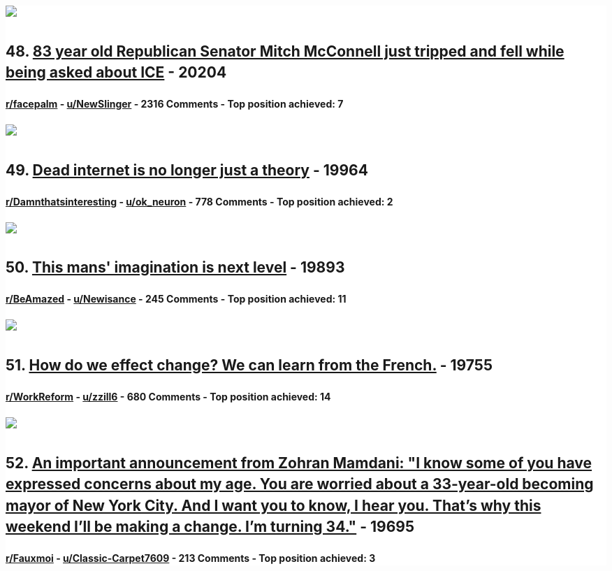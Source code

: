 <a href="https://v.redd.it/7zl384rfkevf1"><img src="https://external-preview.redd.it/NTd5Z2tmbmZrZXZmMdEmrBwwyCg_bYtVctMKn6q8mwMPX9-2gcUJA2yLJRN6.png?width=140&amp;height=78&amp;format=jpg&amp;auto=webp&amp;s=4d84fb5907f10a6abb57c655f90eb9354ef8c6ec"></img></a>

## 48. [83 year old Republican Senator Mitch McConnell just tripped and fell while being asked about ICE](http://reddit.com/r/facepalm/comments/1o8bnei/83_year_old_republican_senator_mitch_mcconnell/) - 20204
#### [r/facepalm](http://reddit.com/r/facepalm) - [u/NewSlinger](http://reddit.com/u/NewSlinger) - 2316 Comments - Top position achieved: 7

<a href="https://v.redd.it/6cye9xqe8ivf1"><img src="https://external-preview.redd.it/cXRqMThubGU4aXZmMY-M4GhuPrhK0BcbGpECPQLG2dKnIwuBp4gsp42lR_4E.png?width=140&amp;height=140&amp;format=jpg&amp;auto=webp&amp;s=530367f22b4e0dbd255a7503ac835a87a2a1aea3"></img></a>

## 49. [Dead internet is no longer just a theory](http://reddit.com/r/Damnthatsinteresting/comments/1o7x7xg/dead_internet_is_no_longer_just_a_theory/) - 19964
#### [r/Damnthatsinteresting](http://reddit.com/r/Damnthatsinteresting) - [u/ok_neuron](http://reddit.com/u/ok_neuron) - 778 Comments - Top position achieved: 2

<a href="https://v.redd.it/mhruwhn7mevf1"><img src="https://external-preview.redd.it/bmNjMGNwbzdtZXZmMWDQgD-57-GH6zfVpGfCNRTSzLmGFXz46wYRETLyfWd0.png?width=140&amp;height=140&amp;format=jpg&amp;auto=webp&amp;s=dc219a8be7fc173c54b0607b9afeabdd0f0d6ed1"></img></a>

## 50. [This mans' imagination is next level](http://reddit.com/r/BeAmazed/comments/1o7tc6i/this_mans_imagination_is_next_level/) - 19893
#### [r/BeAmazed](http://reddit.com/r/BeAmazed) - [u/Newisance](http://reddit.com/u/Newisance) - 245 Comments - Top position achieved: 11

<a href="https://v.redd.it/zpet1vgdmdvf1"><img src="https://external-preview.redd.it/ZHV1N2lxa2RtZHZmMZc1k01CQcPp45VBybBlm6jpuZKpZTdlrE2FiJ-9VxjJ.png?width=140&amp;height=140&amp;format=jpg&amp;auto=webp&amp;s=4e2a8b28e187570e954d30c8d5603f6c8360cf87"></img></a>

## 51. [How do we effect change? We can learn from the French.](http://reddit.com/r/WorkReform/comments/1o87btr/how_do_we_effect_change_we_can_learn_from_the/) - 19755
#### [r/WorkReform](http://reddit.com/r/WorkReform) - [u/zzill6](http://reddit.com/u/zzill6) - 680 Comments - Top position achieved: 14

<a href="https://i.redd.it/6tr4lbx6fhvf1.jpeg"><img src="https://b.thumbs.redditmedia.com/SS5ddGqQ7PxMaZRgabR1FJ5qXC26-KNahHSL2fIvdHk.jpg"></img></a>

## 52. [An important announcement from Zohran Mamdani: "I know some of you have expressed concerns about my age. You are worried about a 33-year-old becoming mayor of New York City. And I want you to know, I hear you. That’s why this weekend I’ll be making a change. I’m turning 34."](http://reddit.com/r/Fauxmoi/comments/1o8n6mc/an_important_announcement_from_zohran_mamdani_i/) - 19695
#### [r/Fauxmoi](http://reddit.com/r/Fauxmoi) - [u/Classic-Carpet7609](http://reddit.com/u/Classic-Carpet7609) - 213 Comments - Top position achieved: 3

